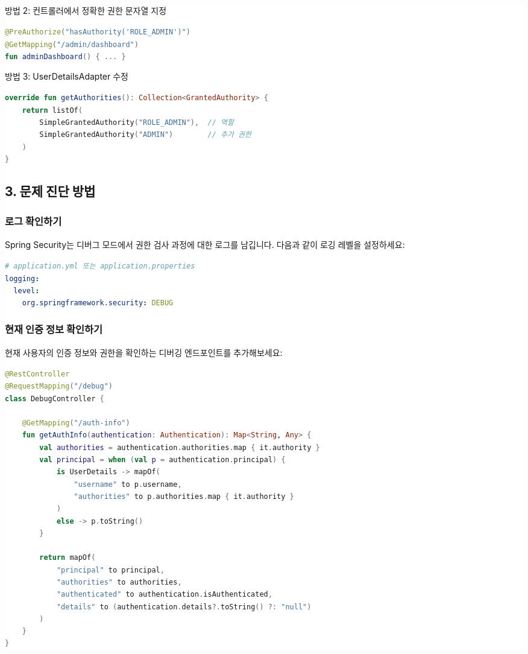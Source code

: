 방법 2: 컨트롤러에서 정확한 권한 문자열 지정
```kotlin
@PreAuthorize("hasAuthority('ROLE_ADMIN')")
@GetMapping("/admin/dashboard")
fun adminDashboard() { ... }
```

방법 3: UserDetailsAdapter 수정
```kotlin
override fun getAuthorities(): Collection<GrantedAuthority> {
    return listOf(
        SimpleGrantedAuthority("ROLE_ADMIN"),  // 역할
        SimpleGrantedAuthority("ADMIN")        // 추가 권한
    )
}
```

## 3. 문제 진단 방법

### 로그 확인하기

Spring Security는 디버그 모드에서 권한 검사 과정에 대한 로그를 남깁니다. 다음과 같이 로깅 레벨을 설정하세요:

```yaml
# application.yml 또는 application.properties
logging:
  level:
    org.springframework.security: DEBUG
```

### 현재 인증 정보 확인하기

현재 사용자의 인증 정보와 권한을 확인하는 디버깅 엔드포인트를 추가해보세요:

```kotlin
@RestController
@RequestMapping("/debug")
class DebugController {

    @GetMapping("/auth-info")
    fun getAuthInfo(authentication: Authentication): Map<String, Any> {
        val authorities = authentication.authorities.map { it.authority }
        val principal = when (val p = authentication.principal) {
            is UserDetails -> mapOf(
                "username" to p.username,
                "authorities" to p.authorities.map { it.authority }
            )
            else -> p.toString()
        }
        
        return mapOf(
            "principal" to principal,
            "authorities" to authorities,
            "authenticated" to authentication.isAuthenticated,
            "details" to (authentication.details?.toString() ?: "null")
        )
    }
}
```
